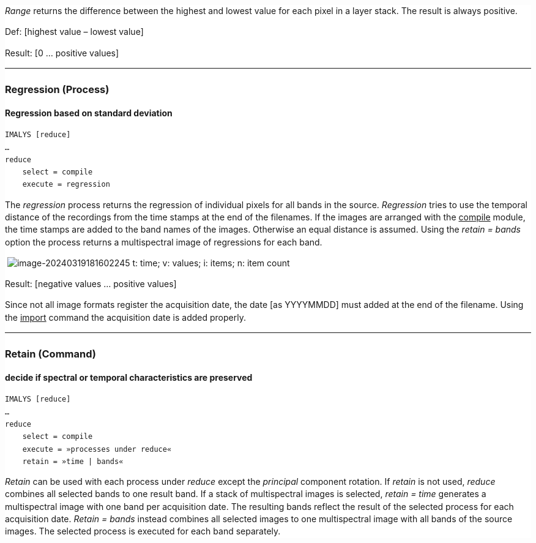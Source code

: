 *Range* returns the difference between the highest and lowest value for each pixel in a layer stack. The result is always positive. 

Def: [highest value – lowest value]

Result: [0 … positive values]

------

### Regression (Process) #

**Regression based on standard deviation**

```
IMALYS [reduce]
…
reduce
	select = compile
	execute = regression
```

The *regression* process returns the regression of individual pixels for all bands in the source. *Regression* tries to use the temporal distance of the recordings from the time stamps at the end of the filenames. If the images are arranged with the [compile](4_Compile.md) module, the time stamps are added to the band names of the images. Otherwise an equal distance is assumed. Using the *retain = bands* option the process returns a multispectral image of regressions for each band.

​	![image-20240319181602245](../images/5_regression.png)	t: time; v: values; i: items; n: item count

Result: [negative values … positive values]

Since not all image formats register the acquisition date, the date [as YYYYMMDD] must added at the end of the filename. Using the [import](3_Import.md) command the acquisition date is added properly. 

---

### Retain (Command) #

**decide if spectral or temporal characteristics are preserved**

```
IMALYS [reduce]
…
reduce
	select = compile
	execute = »processes under reduce«
	retain = »time | bands«
```

*Retain* can be used with each process under *reduce* except the *principal* component rotation. If *retain* is not used, *reduce* combines all selected bands to one result band. If a stack of multispectral images is selected, *retain = time* generates a multispectral image with one band per acquisition date. The resulting bands reflect the result of the selected process for each acquisition date. *Retain = bands* instead combines all selected images to one multispectral image with all bands of the source images. The selected process is executed for each band separately. 
